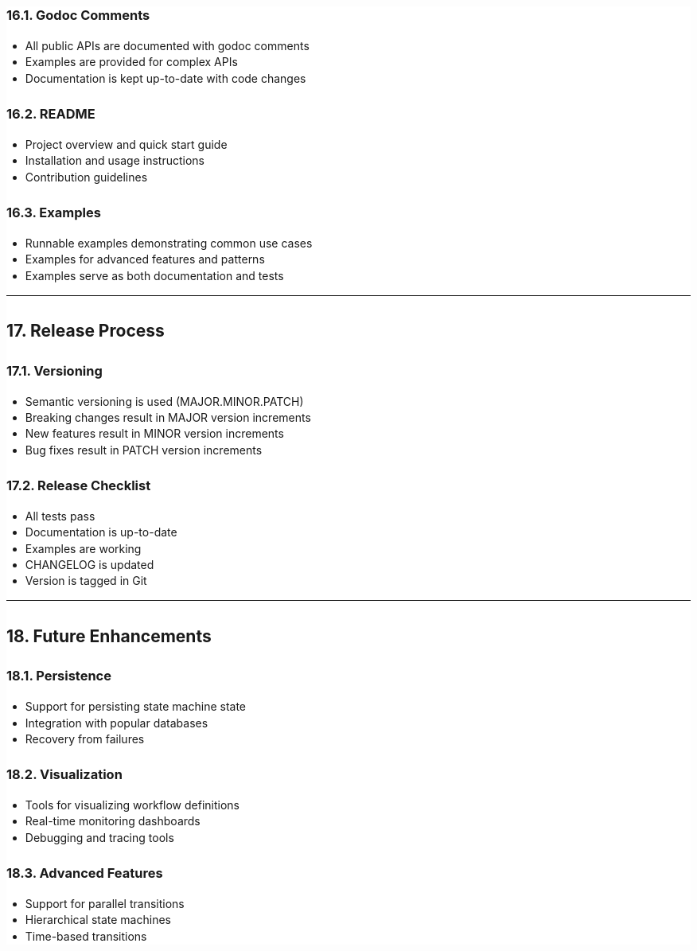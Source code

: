 ### 16.1. Godoc Comments
- All public APIs are documented with godoc comments
- Examples are provided for complex APIs
- Documentation is kept up-to-date with code changes

### 16.2. README
- Project overview and quick start guide
- Installation and usage instructions
- Contribution guidelines

### 16.3. Examples
- Runnable examples demonstrating common use cases
- Examples for advanced features and patterns
- Examples serve as both documentation and tests

---

## 17. Release Process

### 17.1. Versioning
- Semantic versioning is used (MAJOR.MINOR.PATCH)
- Breaking changes result in MAJOR version increments
- New features result in MINOR version increments
- Bug fixes result in PATCH version increments

### 17.2. Release Checklist
- All tests pass
- Documentation is up-to-date
- Examples are working
- CHANGELOG is updated
- Version is tagged in Git

---

## 18. Future Enhancements

### 18.1. Persistence
- Support for persisting state machine state
- Integration with popular databases
- Recovery from failures

### 18.2. Visualization
- Tools for visualizing workflow definitions
- Real-time monitoring dashboards
- Debugging and tracing tools

### 18.3. Advanced Features
- Support for parallel transitions
- Hierarchical state machines
- Time-based transitions